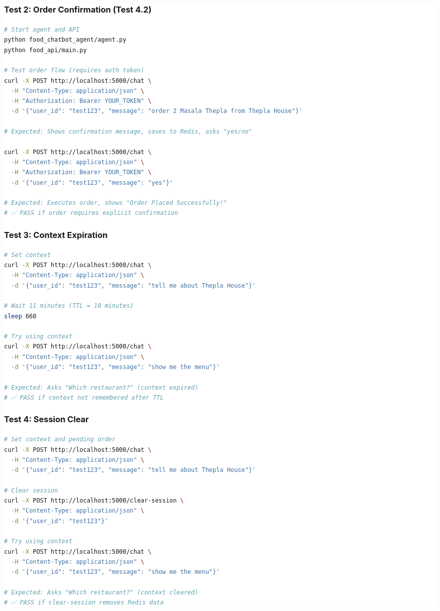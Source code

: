 ### Test 2: Order Confirmation (Test 4.2)

```bash
# Start agent and API
python food_chatbot_agent/agent.py
python food_api/main.py

# Test order flow (requires auth token)
curl -X POST http://localhost:5000/chat \
  -H "Content-Type: application/json" \
  -H "Authorization: Bearer YOUR_TOKEN" \
  -d '{"user_id": "test123", "message": "order 2 Masala Thepla from Thepla House"}'

# Expected: Shows confirmation message, saves to Redis, asks "yes/no"

curl -X POST http://localhost:5000/chat \
  -H "Content-Type: application/json" \
  -H "Authorization: Bearer YOUR_TOKEN" \
  -d '{"user_id": "test123", "message": "yes"}'

# Expected: Executes order, shows "Order Placed Successfully!"
# ✅ PASS if order requires explicit confirmation
```

### Test 3: Context Expiration

```bash
# Set context
curl -X POST http://localhost:5000/chat \
  -H "Content-Type: application/json" \
  -d '{"user_id": "test123", "message": "tell me about Thepla House"}'

# Wait 11 minutes (TTL = 10 minutes)
sleep 660

# Try using context
curl -X POST http://localhost:5000/chat \
  -H "Content-Type: application/json" \
  -d '{"user_id": "test123", "message": "show me the menu"}'

# Expected: Asks "Which restaurant?" (context expired)
# ✅ PASS if context not remembered after TTL
```

### Test 4: Session Clear

```bash
# Set context and pending order
curl -X POST http://localhost:5000/chat \
  -H "Content-Type: application/json" \
  -d '{"user_id": "test123", "message": "tell me about Thepla House"}'

# Clear session
curl -X POST http://localhost:5000/clear-session \
  -H "Content-Type: application/json" \
  -d '{"user_id": "test123"}'

# Try using context
curl -X POST http://localhost:5000/chat \
  -H "Content-Type: application/json" \
  -d '{"user_id": "test123", "message": "show me the menu"}'

# Expected: Asks "Which restaurant?" (context cleared)
# ✅ PASS if clear-session removes Redis data
```